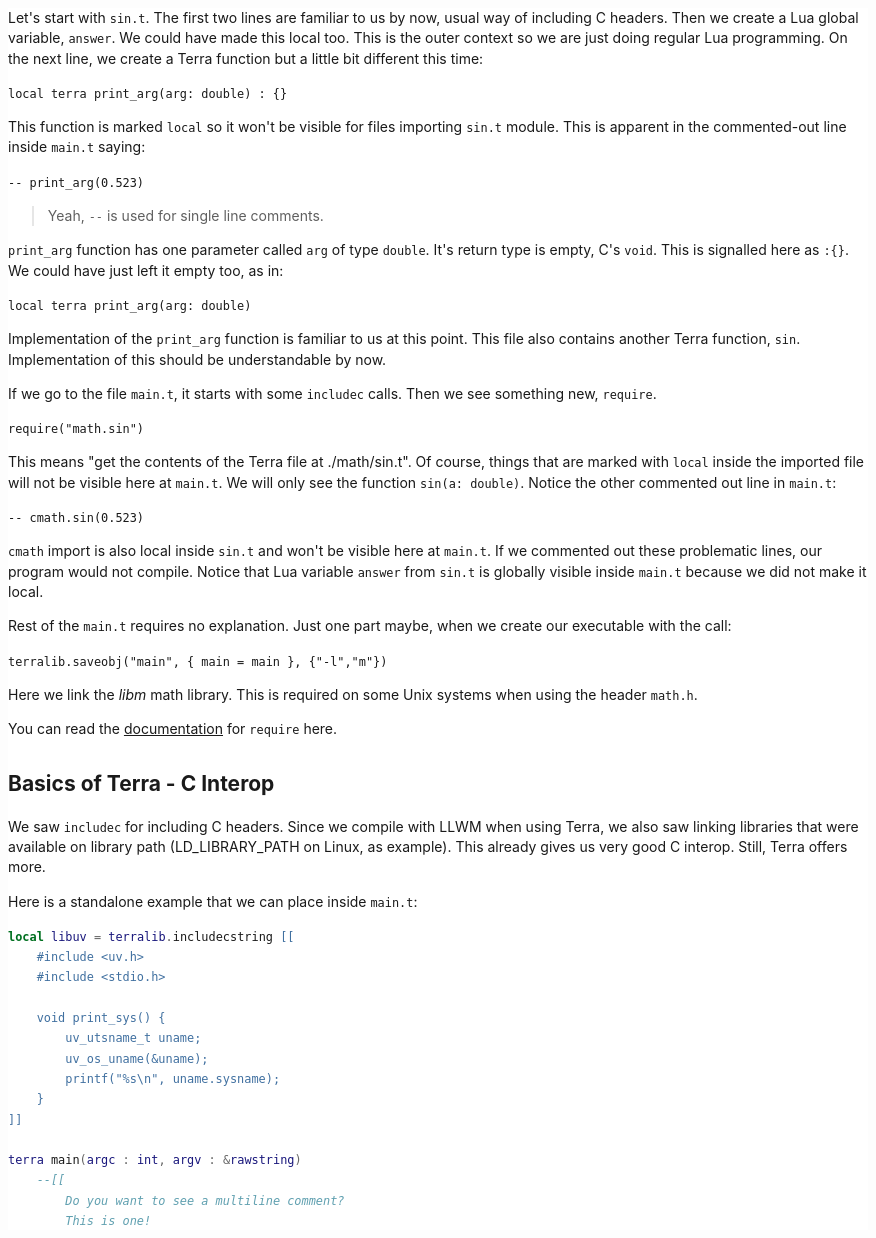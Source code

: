 Let's start with `sin.t`. The first two lines are familiar to us by now, usual way of including C headers. Then we create a Lua global variable, `answer`. We could have made this local too. This is the outer context so we are just doing regular Lua programming. On the next line, we create a Terra function but a little bit different this time:

`local terra print_arg(arg: double) : {}`

This function is marked `local` so it won't be visible for files importing `sin.t` module. This is apparent in the commented-out line inside `main.t` saying: 

`-- print_arg(0.523)`

> Yeah, `--` is used for single line comments.

`print_arg` function has one parameter called `arg` of type `double`. It's return type is empty, C's `void`. This is signalled here as `:{}`. We could have just left it empty too, as in:

`local terra print_arg(arg: double)`

Implementation of the `print_arg` function is familiar to us at this point. This file also contains another Terra function, `sin`. Implementation of this should be understandable by now. 

If we go to the file `main.t`, it starts with some `includec` calls. Then we see something new, `require`.

`require("math.sin")`

This means "get the contents of the Terra file at ./math/sin.t". Of course, things that are marked with `local` inside the imported file will not be visible here at `main.t`. We will only see the function `sin(a: double)`. Notice the other commented out line in `main.t`:

`-- cmath.sin(0.523)`

`cmath` import is also local inside `sin.t` and won't be visible here at `main.t`. If we commented out these problematic lines, our program would not compile. Notice that Lua variable `answer` from `sin.t` is globally visible inside `main.t` because we did not make it local.

Rest of the `main.t` requires no explanation. Just one part maybe, when we create our executable with the call:

`terralib.saveobj("main", { main = main }, {"-l","m"})`

Here we link the _libm_ math library. This is required on some Unix systems when using the header `math.h`.

You can read the [documentation](https://terralang.org/api.html#loading-terra-code) for `require` here.

## Basics of Terra - C Interop

We saw `includec` for including C headers. Since we compile with LLWM when using Terra, we also saw linking libraries that were available on library path (LD_LIBRARY_PATH on Linux, as example). This already gives us very good C interop. Still, Terra offers more.

Here is a standalone example that we can place inside `main.t`:

``` lua
local libuv = terralib.includecstring [[
    #include <uv.h>
    #include <stdio.h>

    void print_sys() {
        uv_utsname_t uname;
        uv_os_uname(&uname);
        printf("%s\n", uname.sysname);
    }
]]

terra main(argc : int, argv : &rawstring)
    --[[
        Do you want to see a multiline comment?
        This is one!
```